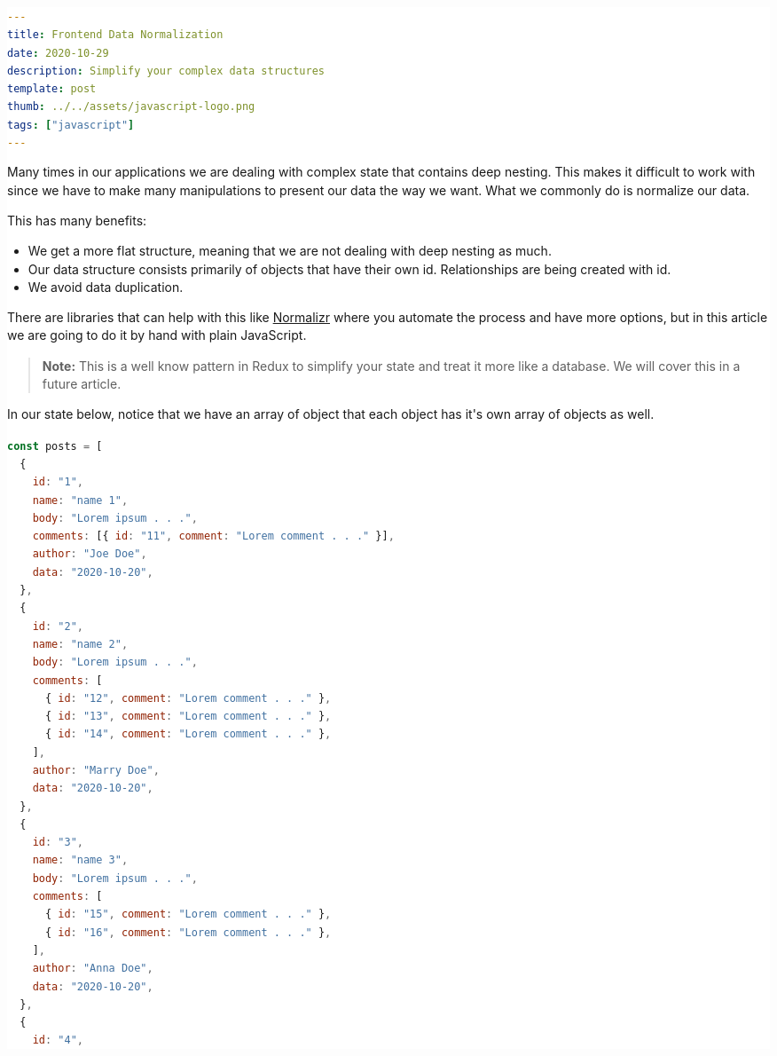 ```yaml
---
title: Frontend Data Normalization
date: 2020-10-29
description: Simplify your complex data structures
template: post
thumb: ../../assets/javascript-logo.png
tags: ["javascript"]
---
```


Many times in our applications we are dealing with complex state that contains deep nesting. This makes it difficult to work with since we have to make many manipulations to present our data the way we want. What we commonly do is normalize our data.

This has many benefits:

- We get a more flat structure, meaning that we are not dealing with deep nesting as much.
- Our data structure consists primarily of objects that have their own id. Relationships are being created with id.
- We avoid data duplication.

There are libraries that can help with this like [Normalizr](https://github.com/paularmstrong/normalizr) where you automate the process and have more options, but in this article we are going to do it by hand with plain JavaScript.

> **Note:** This is a well know pattern in Redux to simplify your state and treat it more like a database. We will cover this in a future article.

In our state below, notice that we have an array of object that each object has it's own array of objects as well.

```javascript
const posts = [
  {
    id: "1",
    name: "name 1",
    body: "Lorem ipsum . . .",
    comments: [{ id: "11", comment: "Lorem comment . . ." }],
    author: "Joe Doe",
    data: "2020-10-20",
  },
  {
    id: "2",
    name: "name 2",
    body: "Lorem ipsum . . .",
    comments: [
      { id: "12", comment: "Lorem comment . . ." },
      { id: "13", comment: "Lorem comment . . ." },
      { id: "14", comment: "Lorem comment . . ." },
    ],
    author: "Marry Doe",
    data: "2020-10-20",
  },
  {
    id: "3",
    name: "name 3",
    body: "Lorem ipsum . . .",
    comments: [
      { id: "15", comment: "Lorem comment . . ." },
      { id: "16", comment: "Lorem comment . . ." },
    ],
    author: "Anna Doe",
    data: "2020-10-20",
  },
  {
    id: "4",
```